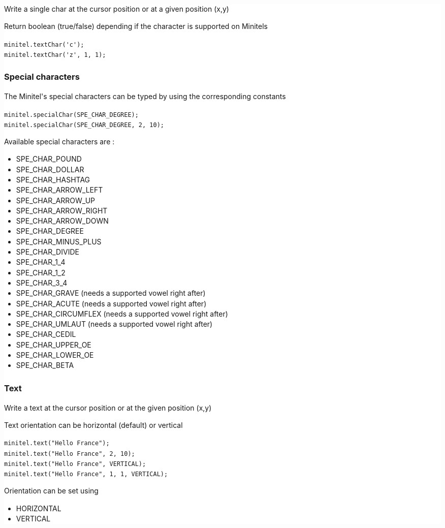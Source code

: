 Write a single char at the cursor position or at a given position (x,y)

Return boolean (true/false) depending if the character is supported on Minitels

```
minitel.textChar('c');
minitel.textChar('z', 1, 1);
```

### Special characters

The Minitel's special characters can be typed by using the corresponding constants

```
minitel.specialChar(SPE_CHAR_DEGREE);
minitel.specialChar(SPE_CHAR_DEGREE, 2, 10);
```

Available special characters are :
- SPE_CHAR_POUND
- SPE_CHAR_DOLLAR
- SPE_CHAR_HASHTAG
- SPE_CHAR_ARROW_LEFT
- SPE_CHAR_ARROW_UP
- SPE_CHAR_ARROW_RIGHT
- SPE_CHAR_ARROW_DOWN
- SPE_CHAR_DEGREE
- SPE_CHAR_MINUS_PLUS
- SPE_CHAR_DIVIDE
- SPE_CHAR_1_4
- SPE_CHAR_1_2
- SPE_CHAR_3_4
- SPE_CHAR_GRAVE (needs a supported vowel right after)
- SPE_CHAR_ACUTE (needs a supported vowel right after)
- SPE_CHAR_CIRCUMFLEX (needs a supported vowel right after)
- SPE_CHAR_UMLAUT (needs a supported vowel right after)
- SPE_CHAR_CEDIL 
- SPE_CHAR_UPPER_OE
- SPE_CHAR_LOWER_OE
- SPE_CHAR_BETA


### Text

Write a text at the cursor position or at the given position (x,y)

Text orientation can be horizontal (default) or vertical

```
minitel.text("Hello France");
minitel.text("Hello France", 2, 10);
minitel.text("Hello France", VERTICAL);
minitel.text("Hello France", 1, 1, VERTICAL);
```

Orientation can be set using
- HORIZONTAL
- VERTICAL

